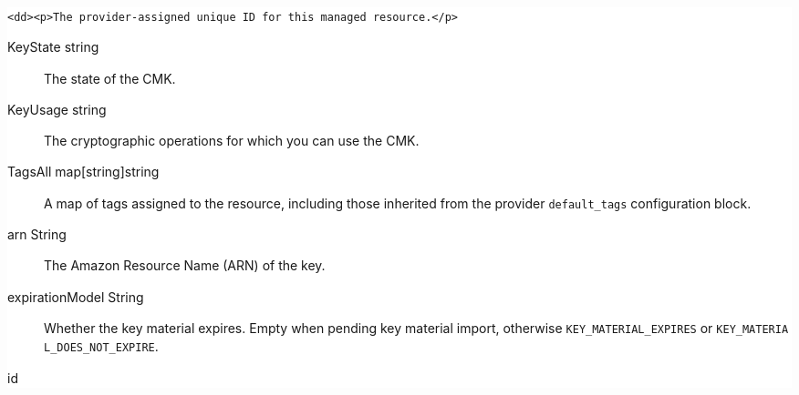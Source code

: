     <dd><p>The provider-assigned unique ID for this managed resource.</p>
</dd><dt class="property-"
            title="">
        <span id="keystate_go">
<a data-swiftype-name="resource-property" data-swiftype-type="text" href="#keystate_go" style="color: inherit; text-decoration: inherit;">Key<wbr>State</a>
</span>
        <span class="property-indicator"></span>
        <span class="property-type">string</span>
    </dt>
    <dd><p>The state of the CMK.</p>
</dd><dt class="property-"
            title="">
        <span id="keyusage_go">
<a data-swiftype-name="resource-property" data-swiftype-type="text" href="#keyusage_go" style="color: inherit; text-decoration: inherit;">Key<wbr>Usage</a>
</span>
        <span class="property-indicator"></span>
        <span class="property-type">string</span>
    </dt>
    <dd><p>The cryptographic operations for which you can use the CMK.</p>
</dd><dt class="property-"
            title="">
        <span id="tagsall_go">
<a data-swiftype-name="resource-property" data-swiftype-type="text" href="#tagsall_go" style="color: inherit; text-decoration: inherit;">Tags<wbr>All</a>
</span>
        <span class="property-indicator"></span>
        <span class="property-type">map[string]string</span>
    </dt>
    <dd><p>A map of tags assigned to the resource, including those inherited from the provider <code>default_tags</code> configuration block.</p>
</dd></dl>
</pulumi-choosable>
</div>

<div>
<pulumi-choosable type="language" values="java">
<dl class="resources-properties"><dt class="property-"
            title="">
        <span id="arn_java">
<a data-swiftype-name="resource-property" data-swiftype-type="text" href="#arn_java" style="color: inherit; text-decoration: inherit;">arn</a>
</span>
        <span class="property-indicator"></span>
        <span class="property-type">String</span>
    </dt>
    <dd><p>The Amazon Resource Name (ARN) of the key.</p>
</dd><dt class="property-"
            title="">
        <span id="expirationmodel_java">
<a data-swiftype-name="resource-property" data-swiftype-type="text" href="#expirationmodel_java" style="color: inherit; text-decoration: inherit;">expiration<wbr>Model</a>
</span>
        <span class="property-indicator"></span>
        <span class="property-type">String</span>
    </dt>
    <dd><p>Whether the key material expires. Empty when pending key material import, otherwise <code>KEY_MATERIAL_EXPIRES</code> or <code>KEY_MATERIAL_DOES_NOT_EXPIRE</code>.</p>
</dd><dt class="property-"
            title="">
        <span id="id_java">
<a data-swiftype-name="resource-property" data-swiftype-type="text" href="#id_java" style="color: inherit; text-decoration: inherit;">id</a>